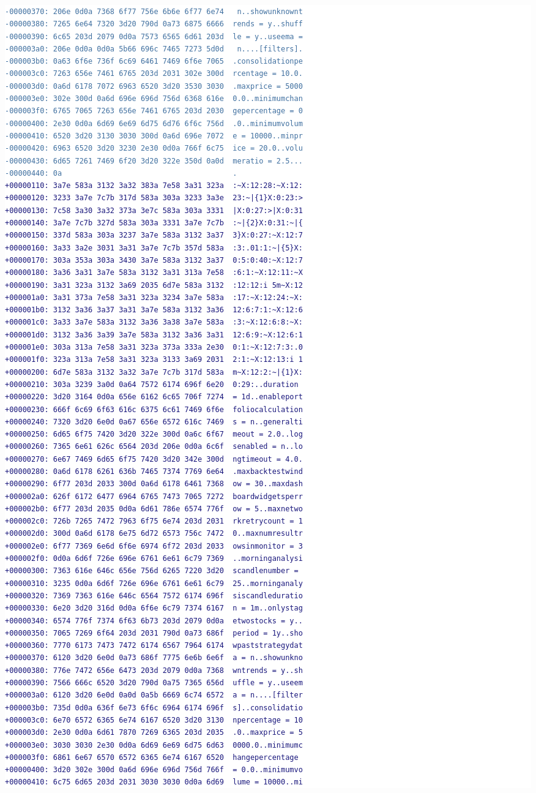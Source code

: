 ```diff
-00000370: 206e 0d0a 7368 6f77 756e 6b6e 6f77 6e74   n..showunknownt
-00000380: 7265 6e64 7320 3d20 790d 0a73 6875 6666  rends = y..shuff
-00000390: 6c65 203d 2079 0d0a 7573 6565 6d61 203d  le = y..useema =
-000003a0: 206e 0d0a 0d0a 5b66 696c 7465 7273 5d0d   n....[filters].
-000003b0: 0a63 6f6e 736f 6c69 6461 7469 6f6e 7065  .consolidationpe
-000003c0: 7263 656e 7461 6765 203d 2031 302e 300d  rcentage = 10.0.
-000003d0: 0a6d 6178 7072 6963 6520 3d20 3530 3030  .maxprice = 5000
-000003e0: 302e 300d 0a6d 696e 696d 756d 6368 616e  0.0..minimumchan
-000003f0: 6765 7065 7263 656e 7461 6765 203d 2030  gepercentage = 0
-00000400: 2e30 0d0a 6d69 6e69 6d75 6d76 6f6c 756d  .0..minimumvolum
-00000410: 6520 3d20 3130 3030 300d 0a6d 696e 7072  e = 10000..minpr
-00000420: 6963 6520 3d20 3230 2e30 0d0a 766f 6c75  ice = 20.0..volu
-00000430: 6d65 7261 7469 6f20 3d20 322e 350d 0a0d  meratio = 2.5...
-00000440: 0a                                       .
+00000110: 3a7e 583a 3132 3a32 383a 7e58 3a31 323a  :~X:12:28:~X:12:
+00000120: 3233 3a7e 7c7b 317d 583a 303a 3233 3a3e  23:~|{1}X:0:23:>
+00000130: 7c58 3a30 3a32 373a 3e7c 583a 303a 3331  |X:0:27:>|X:0:31
+00000140: 3a7e 7c7b 327d 583a 303a 3331 3a7e 7c7b  :~|{2}X:0:31:~|{
+00000150: 337d 583a 303a 3237 3a7e 583a 3132 3a37  3}X:0:27:~X:12:7
+00000160: 3a33 3a2e 3031 3a31 3a7e 7c7b 357d 583a  :3:.01:1:~|{5}X:
+00000170: 303a 353a 303a 3430 3a7e 583a 3132 3a37  0:5:0:40:~X:12:7
+00000180: 3a36 3a31 3a7e 583a 3132 3a31 313a 7e58  :6:1:~X:12:11:~X
+00000190: 3a31 323a 3132 3a69 2035 6d7e 583a 3132  :12:12:i 5m~X:12
+000001a0: 3a31 373a 7e58 3a31 323a 3234 3a7e 583a  :17:~X:12:24:~X:
+000001b0: 3132 3a36 3a37 3a31 3a7e 583a 3132 3a36  12:6:7:1:~X:12:6
+000001c0: 3a33 3a7e 583a 3132 3a36 3a38 3a7e 583a  :3:~X:12:6:8:~X:
+000001d0: 3132 3a36 3a39 3a7e 583a 3132 3a36 3a31  12:6:9:~X:12:6:1
+000001e0: 303a 313a 7e58 3a31 323a 373a 333a 2e30  0:1:~X:12:7:3:.0
+000001f0: 323a 313a 7e58 3a31 323a 3133 3a69 2031  2:1:~X:12:13:i 1
+00000200: 6d7e 583a 3132 3a32 3a7e 7c7b 317d 583a  m~X:12:2:~|{1}X:
+00000210: 303a 3239 3a0d 0a64 7572 6174 696f 6e20  0:29:..duration 
+00000220: 3d20 3164 0d0a 656e 6162 6c65 706f 7274  = 1d..enableport
+00000230: 666f 6c69 6f63 616c 6375 6c61 7469 6f6e  foliocalculation
+00000240: 7320 3d20 6e0d 0a67 656e 6572 616c 7469  s = n..generalti
+00000250: 6d65 6f75 7420 3d20 322e 300d 0a6c 6f67  meout = 2.0..log
+00000260: 7365 6e61 626c 6564 203d 206e 0d0a 6c6f  senabled = n..lo
+00000270: 6e67 7469 6d65 6f75 7420 3d20 342e 300d  ngtimeout = 4.0.
+00000280: 0a6d 6178 6261 636b 7465 7374 7769 6e64  .maxbacktestwind
+00000290: 6f77 203d 2033 300d 0a6d 6178 6461 7368  ow = 30..maxdash
+000002a0: 626f 6172 6477 6964 6765 7473 7065 7272  boardwidgetsperr
+000002b0: 6f77 203d 2035 0d0a 6d61 786e 6574 776f  ow = 5..maxnetwo
+000002c0: 726b 7265 7472 7963 6f75 6e74 203d 2031  rkretrycount = 1
+000002d0: 300d 0a6d 6178 6e75 6d72 6573 756c 7472  0..maxnumresultr
+000002e0: 6f77 7369 6e6d 6f6e 6974 6f72 203d 2033  owsinmonitor = 3
+000002f0: 0d0a 6d6f 726e 696e 6761 6e61 6c79 7369  ..morninganalysi
+00000300: 7363 616e 646c 656e 756d 6265 7220 3d20  scandlenumber = 
+00000310: 3235 0d0a 6d6f 726e 696e 6761 6e61 6c79  25..morninganaly
+00000320: 7369 7363 616e 646c 6564 7572 6174 696f  siscandleduratio
+00000330: 6e20 3d20 316d 0d0a 6f6e 6c79 7374 6167  n = 1m..onlystag
+00000340: 6574 776f 7374 6f63 6b73 203d 2079 0d0a  etwostocks = y..
+00000350: 7065 7269 6f64 203d 2031 790d 0a73 686f  period = 1y..sho
+00000360: 7770 6173 7473 7472 6174 6567 7964 6174  wpaststrategydat
+00000370: 6120 3d20 6e0d 0a73 686f 7775 6e6b 6e6f  a = n..showunkno
+00000380: 776e 7472 656e 6473 203d 2079 0d0a 7368  wntrends = y..sh
+00000390: 7566 666c 6520 3d20 790d 0a75 7365 656d  uffle = y..useem
+000003a0: 6120 3d20 6e0d 0a0d 0a5b 6669 6c74 6572  a = n....[filter
+000003b0: 735d 0d0a 636f 6e73 6f6c 6964 6174 696f  s]..consolidatio
+000003c0: 6e70 6572 6365 6e74 6167 6520 3d20 3130  npercentage = 10
+000003d0: 2e30 0d0a 6d61 7870 7269 6365 203d 2035  .0..maxprice = 5
+000003e0: 3030 3030 2e30 0d0a 6d69 6e69 6d75 6d63  0000.0..minimumc
+000003f0: 6861 6e67 6570 6572 6365 6e74 6167 6520  hangepercentage 
+00000400: 3d20 302e 300d 0a6d 696e 696d 756d 766f  = 0.0..minimumvo
+00000410: 6c75 6d65 203d 2031 3030 3030 0d0a 6d69  lume = 10000..mi
```

 [MADE-IN-INDIA-badge]: https://img.shields.io/badge/MADE%20WITH%20%E2%9D%A4%20IN-INDIA-orange
 [MADE-IN-INDIA]: https://en.wikipedia.org/wiki/India
 [Windows-badge]: https://img.shields.io/badge/Windows-0078D6?logo=windows&logoColor=white
 [Linux-badge]: https://img.shields.io/badge/Linux-FCC624?logo=linux&logoColor=black
 [Mac OS-badge]: https://img.shields.io/badge/mac%20os-D3D3D3?logo=apple&logoColor=000000
 [GitHub release (latest by date)-badge]: https://img.shields.io/github/v/release/pkjmesra/PKScreener
 [GitHub release (latest by date)]: https://github.com/pkjmesra/PKScreener/releases/latest
 [pypi-badge]: https://img.shields.io/pypi/v/pkscreener.svg?style=flat-square
 [pypi]: https://pypi.python.org/pypi/pkscreener
 [wheel-badge]: https://img.shields.io/pypi/wheel/pkscreener.svg?style=flat-square
 [GitHub all releases]: https://img.shields.io/github/downloads/pkjmesra/PKScreener/total?color=Green&label=Downloads&style=for-the-badge
 [License-badge]: https://img.shields.io/github/license/pkjmesra/PKScreener?style=for-the-badge
 [MADE-IN-INDIA-badge]: https://img.shields.io/badge/MADE%20WITH%20%E2%9D%A4%20IN-INDIA-orange
 [MADE-IN-INDIA]: https://en.wikipedia.org/wiki/India
 [Windows-badge]: https://img.shields.io/badge/Windows-0078D6?logo=windows&logoColor=white
 [Linux-badge]: https://img.shields.io/badge/Linux-FCC624?logo=linux&logoColor=black
 [Mac OS-badge]: https://img.shields.io/badge/mac%20os-D3D3D3?logo=apple&logoColor=000000
 [GitHub release (latest by date)-badge]: https://img.shields.io/github/v/release/pkjmesra/PKScreener
 [GitHub release (latest by date)]: https://github.com/pkjmesra/PKScreener/releases/latest
 [pypi-badge]: https://img.shields.io/pypi/v/pkscreener.svg?style=flat-square
 [pypi]: https://pypi.python.org/pypi/pkscreener
 [wheel-badge]: https://img.shields.io/pypi/wheel/pkscreener.svg?style=flat-square
 [GitHub all releases]: https://img.shields.io/github/downloads/pkjmesra/PKScreener/total?color=Green&label=Downloads&style=for-the-badge
 [License-badge]: https://img.shields.io/github/license/pkjmesra/PKScreener?style=for-the-badge
 [MADE-IN-INDIA-badge]: https://img.shields.io/badge/MADE%20WITH%20%E2%9D%A4%20IN-INDIA-orange
 [MADE-IN-INDIA]: https://en.wikipedia.org/wiki/India
 [Windows-badge]: https://img.shields.io/badge/Windows-0078D6?logo=windows&logoColor=white
 [Linux-badge]: https://img.shields.io/badge/Linux-FCC624?logo=linux&logoColor=black
 [Mac OS-badge]: https://img.shields.io/badge/mac%20os-D3D3D3?logo=apple&logoColor=000000
 [GitHub release (latest by date)-badge]: https://img.shields.io/github/v/release/pkjmesra/PKScreener
 [GitHub release (latest by date)]: https://github.com/pkjmesra/PKScreener/releases/latest
 [pypi-badge]: https://img.shields.io/pypi/v/pkscreener.svg?style=flat-square
 [pypi]: https://pypi.python.org/pypi/pkscreener
 [wheel-badge]: https://img.shields.io/pypi/wheel/pkscreener.svg?style=flat-square
 [GitHub all releases]: https://img.shields.io/github/downloads/pkjmesra/PKScreener/total?color=Green&label=Downloads&style=for-the-badge
 [License-badge]: https://img.shields.io/github/license/pkjmesra/PKScreener?style=for-the-badge